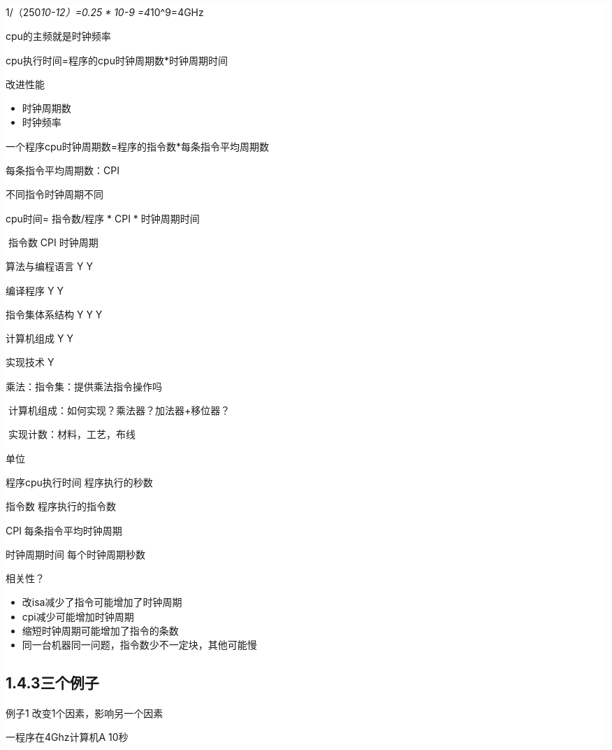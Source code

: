 1/（250*10-12）=0.25 * 10-9 =4*10^9=4GHz

cpu的主频就是时钟频率

cpu执行时间=程序的cpu时钟周期数*时钟周期时间

改进性能

- 时钟周期数
- 时钟频率

一个程序cpu时钟周期数=程序的指令数*每条指令平均周期数

每条指令平均周期数：CPI 

不同指令时钟周期不同

cpu时间= 指令数/程序 * CPI * 时钟周期时间



​                             指令数        CPI           时钟周期

算法与编程语言    Y    	    Y

编译程序                Y		Y

指令集体系结构    Y		Y		Y

计算机组成			       Y		Y

实现技术						  Y

乘法：指令集：提供乘法指令操作吗

​	    计算机组成：如何实现？乘法器？加法器+移位器？

​	    实现计数：材料，工艺，布线

单位

程序cpu执行时间 		程序执行的秒数

指令数 				  程序执行的指令数

CPI					每条指令平均时钟周期

时钟周期时间		      每个时钟周期秒数



相关性？

- 改isa减少了指令可能增加了时钟周期
- cpi减少可能增加时钟周期
- 缩短时钟周期可能增加了指令的条数
- 同一台机器同一问题，指令数少不一定块，其他可能慢

## 1.4.3三个例子

例子1 改变1个因素，影响另一个因素

一程序在4Ghz计算机A 10秒
